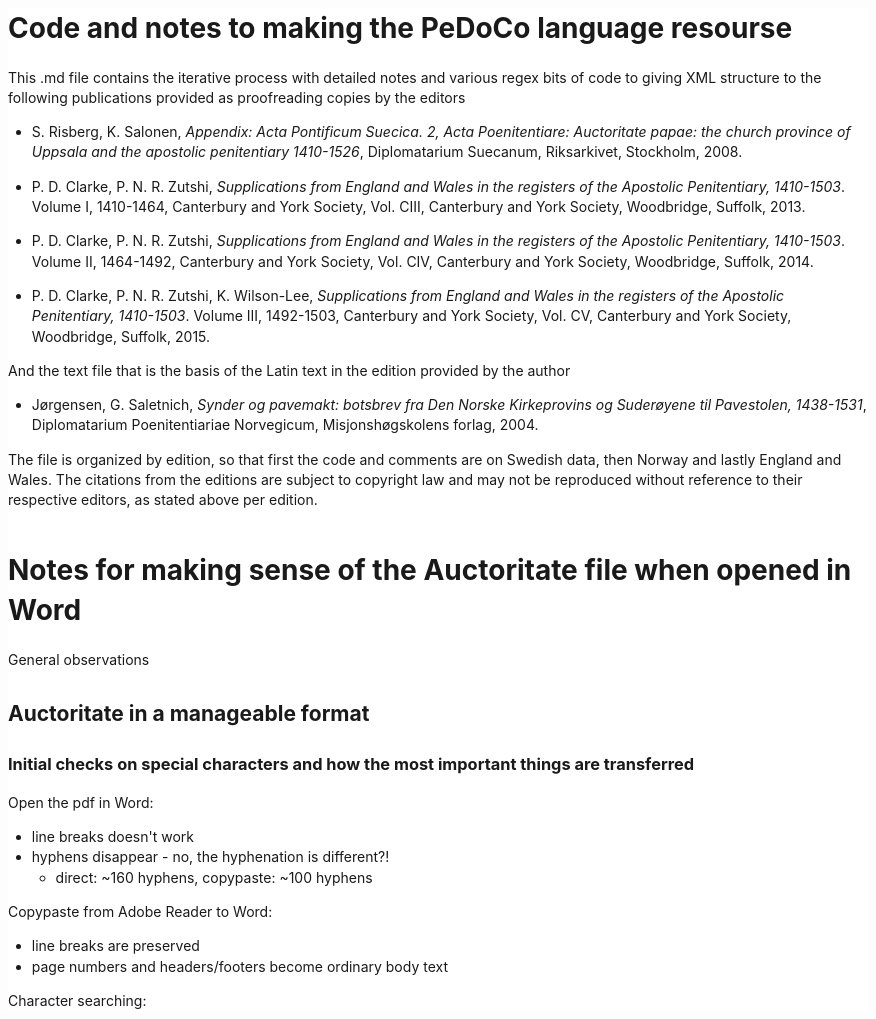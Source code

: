 # Code and notes to making the PeDoCo language resourse

This .md file contains the iterative process with detailed notes and various regex bits of code to giving XML structure to the following publications provided as proofreading copies by the editors 

- S. Risberg, K. Salonen, *Appendix: Acta Pontificum Suecica. 2, Acta Poenitentiare: Auctoritate 
papae: the church province of Uppsala and the apostolic penitentiary 1410-1526*,
Diplomatarium Suecanum, Riksarkivet, Stockholm, 2008.

- P. D. Clarke, P. N. R. Zutshi, *Supplications from England and Wales in the registers of the
Apostolic Penitentiary, 1410-1503*. Volume I, 1410-1464, Canterbury and York Society, Vol.
CIII, Canterbury and York Society, Woodbridge, Suffolk, 2013.

- P. D. Clarke, P. N. R. Zutshi, *Supplications from England and Wales in the registers of the
Apostolic Penitentiary, 1410-1503*. Volume II, 1464-1492, Canterbury and York Society, Vol.
CIV, Canterbury and York Society, Woodbridge, Suffolk, 2014.

- P. D. Clarke, P. N. R. Zutshi, K. Wilson-Lee, *Supplications from England and Wales in the
registers of the Apostolic Penitentiary, 1410-1503*. Volume III, 1492-1503, Canterbury and
York Society, Vol. CV, Canterbury and York Society, Woodbridge, Suffolk, 2015.

And the text file that is the basis of the Latin text in the edition provided by the author

- Jørgensen, G. Saletnich, *Synder og pavemakt: botsbrev fra Den Norske Kirkeprovins
og Suderøyene til Pavestolen, 1438-1531*, Diplomatarium Poenitentiariae Norvegicum,
Misjonshøgskolens forlag, 2004.

The file is organized by edition, so that first the code and comments are on Swedish data, then Norway and lastly England and Wales. The citations from the editions are subject to copyright law and may not be reproduced without reference to their respective editors, as stated above per edition.



# Notes for making sense of the Auctoritate file when opened in Word

General observations

## Auctoritate in a manageable format

### Initial checks on special characters and how the most important things are transferred

Open the pdf in Word: 
- line breaks doesn't work
- hyphens disappear - no, the hyphenation is different?!
  - direct: ~160 hyphens, copypaste: ~100 hyphens

Copypaste from Adobe Reader to Word: 
- line breaks are preserved
- page numbers and headers/footers become ordinary body text

Character searching:
